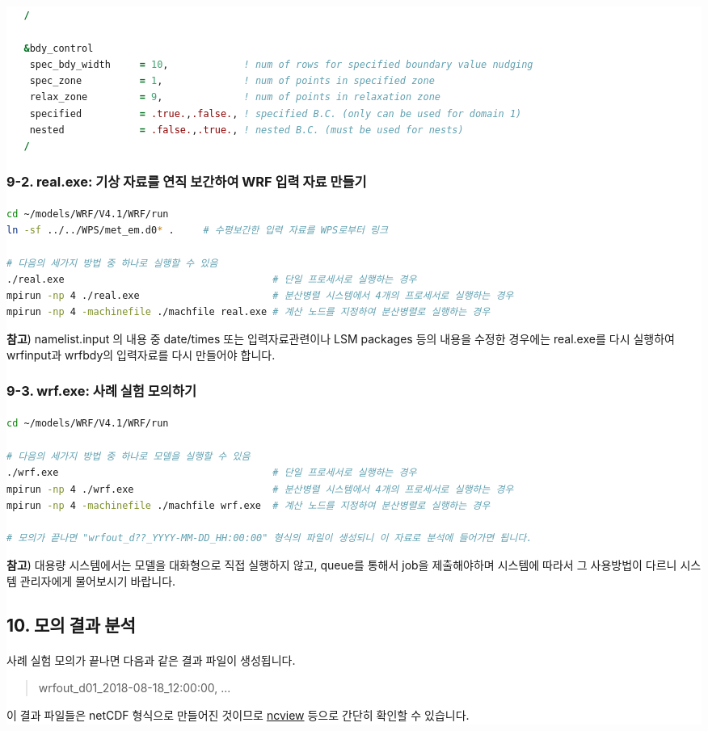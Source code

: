 ```fortran
   /
   
   &bdy_control
    spec_bdy_width     = 10,             ! num of rows for specified boundary value nudging
    spec_zone          = 1,              ! num of points in specified zone
    relax_zone         = 9,              ! num of points in relaxation zone
    specified          = .true.,.false., ! specified B.C. (only can be used for domain 1)
    nested             = .false.,.true., ! nested B.C. (must be used for nests) 
   /
```



### 9-2. real.exe: 기상 자료를 연직 보간하여 WRF 입력 자료 만들기

```bash
cd ~/models/WRF/V4.1/WRF/run
ln -sf ../../WPS/met_em.d0* .     # 수평보간한 입력 자료를 WPS로부터 링크

# 다음의 세가지 방법 중 하나로 실행할 수 있음
./real.exe                                    # 단일 프로세서로 실행하는 경우
mpirun -np 4 ./real.exe                       # 분산병렬 시스템에서 4개의 프로세서로 실행하는 경우
mpirun -np 4 -machinefile ./machfile real.exe # 계산 노드를 지정하여 분산병렬로 실행하는 경우
```

**참고**) namelist.input 의 내용 중 date/times 또는 입력자료관련이나 LSM packages 등의 내용을 수정한 경우에는 real.exe를 다시 실행하여 wrfinput과 wrfbdy의 입력자료를 다시 만들어야 합니다.



### 9-3. wrf.exe: 사례 실험 모의하기

```bash
cd ~/models/WRF/V4.1/WRF/run

# 다음의 세가지 방법 중 하나로 모델을 실행할 수 있음
./wrf.exe                                     # 단일 프로세서로 실행하는 경우
mpirun -np 4 ./wrf.exe                        # 분산병렬 시스템에서 4개의 프로세서로 실행하는 경우
mpirun -np 4 -machinefile ./machfile wrf.exe  # 계산 노드를 지정하여 분산병렬로 실행하는 경우

# 모의가 끝나면 "wrfout_d??_YYYY-MM-DD_HH:00:00" 형식의 파일이 생성되니 이 자료로 분석에 들어가면 됩니다.
```

**참고**) 대용량 시스템에서는 모델을 대화형으로 직접 실행하지 않고,
queue를 통해서 job을 제출해야하며 시스템에 따라서 그 사용방법이 다르니 시스템 관리자에게 물어보시기 바랍니다.



## 10. 모의 결과 분석

사례 실험 모의가 끝나면 다음과 같은 결과 파일이 생성됩니다.

> wrfout_d01_2018-08-18_12:00:00, ...

이 결과 파일들은 netCDF 형식으로 만들어진 것이므로 [ncview](http://meteora.ucsd.edu/~pierce/ncview_home_page.html) 등으로 간단히 확인할 수 있습니다.
